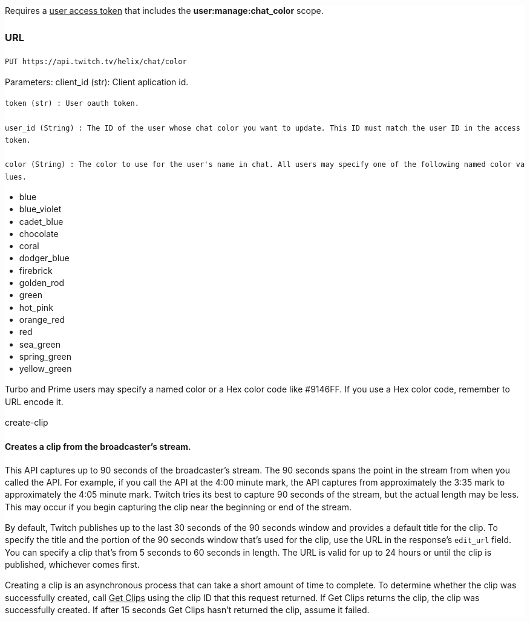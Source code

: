 Requires a [user access token](https://dev.twitch.tv/docs/authentication/#user-access-tokens) that includes the **user:manage:chat\_color** scope.

### URL

`PUT https://api.twitch.tv/helix/chat/color`

Parameters:
	client_id (str): Client aplication id.

	token (str) : User oauth token.

	user_id (String) : The ID of the user whose chat color you want to update. This ID must match the user ID in the access token.

	color (String) : The color to use for the user's name in chat. All users may specify one of the following named color values.

* blue
* blue\_violet
* cadet\_blue
* chocolate
* coral
* dodger\_blue
* firebrick
* golden\_rod
* green
* hot\_pink
* orange\_red
* red
* sea\_green
* spring\_green
* yellow\_green

Turbo and Prime users may specify a named color or a Hex color code like #9146FF. If you use a Hex color code, remember to URL encode it.



create-clip

#### Creates a clip from the broadcaster’s stream.

This API captures up to 90 seconds of the broadcaster’s stream. The 90 seconds spans the point in the stream from when you called the API. For example, if you call the API at the 4:00 minute mark, the API captures from approximately the 3:35 mark to approximately the 4:05 minute mark. Twitch tries its best to capture 90 seconds of the stream, but the actual length may be less. This may occur if you begin capturing the clip near the beginning or end of the stream.

By default, Twitch publishes up to the last 30 seconds of the 90 seconds window and provides a default title for the clip. To specify the title and the portion of the 90 seconds window that’s used for the clip, use the URL in the response’s `edit_url` field. You can specify a clip that’s from 5 seconds to 60 seconds in length. The URL is valid for up to 24 hours or until the clip is published, whichever comes first.

Creating a clip is an asynchronous process that can take a short amount of time to complete. To determine whether the clip was successfully created, call [Get Clips](#get-clips) using the clip ID that this request returned. If Get Clips returns the clip, the clip was successfully created. If after 15 seconds Get Clips hasn’t returned the clip, assume it failed.
